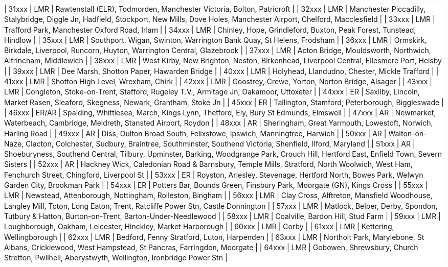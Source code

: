| 31xxx       | LMR       | Rawtenstall (ELR), Todmorden, Manchester Victoria, Bolton, Patricroft                                                                          |
| 32xxx       | LMR       | Manchester Piccadilly, Stalybridge, Diggle Jn, Hadfield, Stockport, New Mills, Dove Holes, Manchester Airport, Chelford, Macclesfield          |
| 33xxx       | LMR       | Trafford Park, Manchester Oxford Road, Irlam                                                                                                   |
| 34xxx       | LMR       | Chinley, Hope, Grindleford, Buxton, Peak Forest, Tunstead, Hindlow                                                                             |
| 35xxx       | LMR       | Southport, Wigan, Swinton, Warrington Bank Quay, St Helens, Frodsham                                                                           |
| 36xxx       | LMR       | Ormskirk, Birkdale, Liverpool, Runcorn, Huyton, Warrington Central, Glazebrook                                                                 |
| 37xxx       | LMR       | Acton Bridge, Mouldsworth, Northwich, Altrincham, Middlewich                                                                                   |
| 38xxx       | LMR       | West Kirby, New Brighton, Neston, Birkenhead, Liverpool Central, Ellesmere Port, Helsby                                                        |
| 39xxx       | LMR       | Dee Marsh, Shotton Paper, Hawarden Bridge                                                                                                      |
| 40xxx       | LMR       | Holyhead, Llandudno, Chester, Mickle Trafford                                                                                                  |
| 41xxx       | LMR       | Shotton High Level, Wrexham, Chirk                                                                                                             |
| 42xxx       | LMR       | Goostrey, Crewe, Yorton, Norton Bridge, Alsager                                                                                                |
| 43xxx       | LMR       | Congleton, Stoke-on-Trent, Stafford, Rugeley T.V., Armitage Jn, Oakamoor, Uttoxeter                                                            |
| 44xxx       | ER        | Saxilby, Lincoln, Market Rasen, Sleaford, Skegness, Newark, Grantham, Stoke Jn                                                                 |
| 45xxx       | ER        | Tallington, Stamford, Peterborough, Biggleswade                                                                                                |
| 46xxx       | ER/AR     | Spalding, Whittlesea, March, Kings Lynn, Thetford, Ely, Bury St Edmunds, Elmswell                                                              |
| 47xxx       | AR        | Newmarket, Waterbeach, Cambridge, Meldreth, Stansted Airport, Roydon                                                                           |
| 48xxx       | AR        | Sheringham, Great Yarmouth, Lowestoft, Norwich, Harling Road                                                                                   |
| 49xxx       | AR        | Diss, Oulton Broad South, Felixstowe, Ipswich, Manningtree, Harwich                                                                            |
| 50xxx       | AR        | Walton-on-Naze, Clacton, Colchester, Sudbury, Braintree, Southminster, Southend Victoria, Shenfield, Ilford, Maryland                          |
| 51xxx       | AR        | Shoeburyness, Southend Central, Tilbury, Upminster, Barking, Woodgrange Park, Crouch Hill, Hertford East, Enfield Town, Severn Sisters         |
| 52xxx       | AR        | Hackney Wick, Caledonian Road & Barnsbury, Temple Mills, Stratford, North Woolwich, West Ham, Fenchurch Street, Chingford, Liverpool St        |
| 53xxx       | ER        | Royston, Arlesley, Stevenage, Hertford North, Bowes Park, Welwyn Garden City, Brookman Park                                                    |
| 54xxx       | ER        | Potters Bar, Bounds Green, Finsbury Park, Moorgate (GN), Kings Cross                                                                           |
| 55xxx       | LMR       | Newstead, Attenborough, Nottingham, Rolleston, Bingham                                                                                         |
| 56xxx       | LMR       | Clay Cross, Alftreton, Mansfield Woodhouse, Langley Mill, Toton, Long Eaton, Trent, Ratcliffe Power Stn, Castle Donnington                     |
| 57xxx       | LMR       | Matlock, Belper, Derby, Spondon, Tutbury & Hatton, Burton-on-Trent, Barton-Under-Needlewood                                                    |
| 58xxx       | LMR       | Coalville, Bardon Hill, Stud Farm                                                                                                              |
| 59xxx       | LMR       | Loughborough, Oakham, Leicester, Hinckley, Market Harborough                                                                                   |
| 60xxx       | LMR       | Corby                                                                                                                                          |
| 61xxx       | LMR       | Kettering, Wellingborough                                                                                                                      |
| 62xxx       | LMR       | Bedford, Fenny Stratford, Luton, Harpenden                                                                                                     |
| 63xxx       | LMR       | Northolt Park, Marylebone, St Albans, Cricklewood, West Hampstead, St Pancras, Farringdon, Moorgate                                            |
| 64xxx       | LMR       | Gobowen, Shrewsbury, Church Stretton, Pwllheli, Aberystwyth, Wellington, Ironbridge Power Stn                                                  |